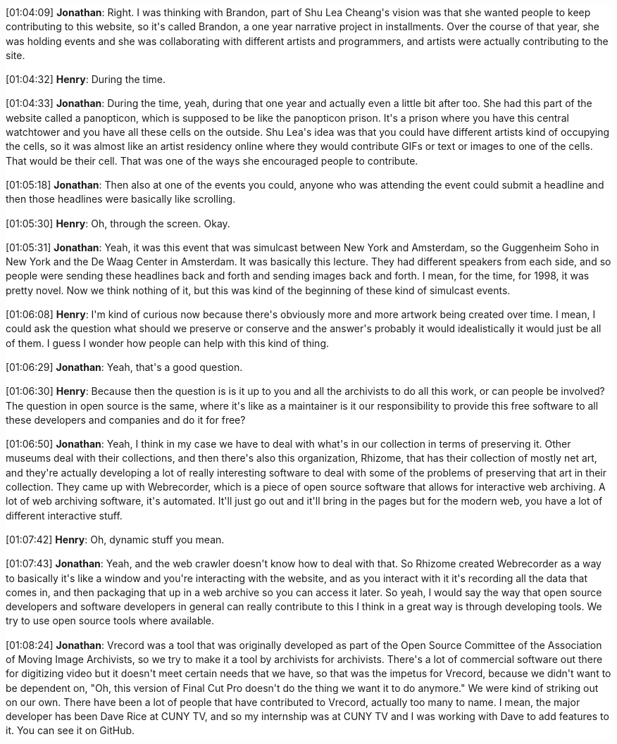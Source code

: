 [01:04:09] **Jonathan**: Right. I was thinking with Brandon, part of Shu Lea Cheang's vision was that she wanted people to keep contributing to this website, so it's called Brandon, a one year narrative project in installments. Over the course of that year, she was holding events and she was collaborating with different artists and programmers, and artists were actually contributing to the site.

[01:04:32] **Henry**: During the time.

[01:04:33] **Jonathan**: During the time, yeah, during that one year and actually even a little bit after too. She had this part of the website called a panopticon, which is supposed to be like the panopticon prison. It's a prison where you have this central watchtower and you have all these cells on the outside. Shu Lea's idea was that you could have different artists kind of occupying the cells, so it was almost like an artist residency online where they would contribute GIFs or text or images to one of the cells. That would be their cell. That was one of the ways she encouraged people to contribute.

[01:05:18] **Jonathan**: Then also at one of the events you could, anyone who was attending the event could submit a headline and then those headlines were basically like scrolling.

[01:05:30] **Henry**: Oh, through the screen. Okay.

[01:05:31] **Jonathan**: Yeah, it was this event that was simulcast between New York and Amsterdam, so the Guggenheim Soho in New York and the De Waag Center in Amsterdam. It was basically this lecture. They had different speakers from each side, and so people were sending these headlines back and forth and sending images back and forth. I mean, for the time, for 1998, it was pretty novel. Now we think nothing of it, but this was kind of the beginning of these kind of simulcast events.

[01:06:08] **Henry**: I'm kind of curious now because there's obviously more and more artwork being created over time. I mean, I could ask the question what should we preserve or conserve and the answer's probably it would idealistically it would just be all of them. I guess I wonder how people can help with this kind of thing.

[01:06:29] **Jonathan**: Yeah, that's a good question.

[01:06:30] **Henry**: Because then the question is is it up to you and all the archivists to do all this work, or can people be involved? The question in open source is the same, where it's like as a maintainer is it our responsibility to provide this free software to all these developers and companies and do it for free?

[01:06:50] **Jonathan**: Yeah, I think in my case we have to deal with what's in our collection in terms of preserving it. Other museums deal with their collections, and then there's also this organization, Rhizome, that has their collection of mostly net art, and they're actually developing a lot of really interesting software to deal with some of the problems of preserving that art in their collection. They came up with Webrecorder, which is a piece of open source software that allows for interactive web archiving. A lot of web archiving software, it's automated. It'll just go out and it'll bring in the pages but for the modern web, you have a lot of different interactive stuff.

[01:07:42] **Henry**: Oh, dynamic stuff you mean.

[01:07:43] **Jonathan**: Yeah, and the web crawler doesn't know how to deal with that. So Rhizome created Webrecorder as a way to basically it's like a window and you're interacting with the website, and as you interact with it it's recording all the data that comes in, and then packaging that up in a web archive so you can access it later. So yeah, I would say the way that open source developers and software developers in general can really contribute to this I think in a great way is through developing tools. We try to use open source tools where available.

[01:08:24] **Jonathan**: Vrecord was a tool that was originally developed as part of the Open Source Committee of the Association of Moving Image Archivists, so we try to make it a tool by archivists for archivists. There's a lot of commercial software out there for digitizing video but it doesn't meet certain needs that we have, so that was the impetus for Vrecord, because we didn't want to be dependent on, "Oh, this version of Final Cut Pro doesn't do the thing we want it to do anymore." We were kind of striking out on our own. There have been a lot of people that have contributed to Vrecord, actually too many to name. I mean, the major developer has been Dave Rice at CUNY TV, and so my internship was at CUNY TV and I was working with Dave to add features to it. You can see it on GitHub.
